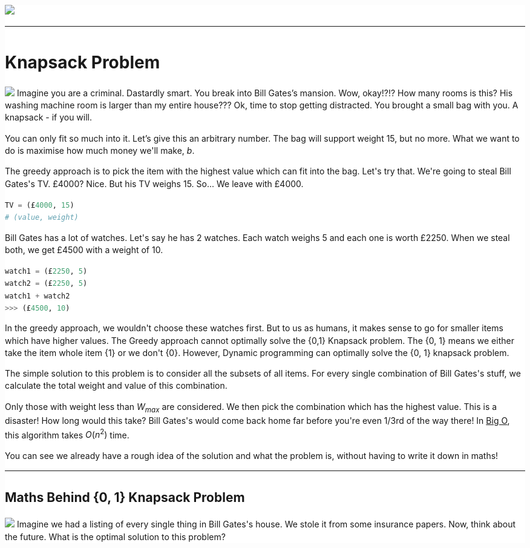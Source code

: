 
![](/media/dp/infographic.jpg)

---

# Knapsack Problem
![](/content/images/2019/06/undraw_travelers_qlt1.svg)
Imagine you are a criminal. Dastardly smart. You break into Bill Gates’s mansion. Wow, okay!?!? How many rooms is this? His washing machine room is larger than my entire house??? Ok, time to stop getting distracted. You brought a small bag with you. A knapsack - if you will. 

You can only fit so much into it. Let’s give this an arbitrary number. The bag will support weight 15, but no more. What we want to do is maximise how much money we'll make, $b$.

The greedy approach is to pick the item with the highest value which can fit into the bag. Let's try that. We're going to steal Bill Gates's TV. £4000? Nice. But his TV weighs 15. So... We leave with £4000.

```python
TV = (£4000, 15)
# (value, weight)
```

Bill Gates has a lot of watches. Let's say he has 2 watches. Each watch weighs 5 and each one is worth £2250. When we steal both, we get £4500 with a weight of 10.

```python
watch1 = (£2250, 5)
watch2 = (£2250, 5)
watch1 + watch2
>>> (£4500, 10)
```

In the greedy approach, we wouldn't choose these watches first. But to us as humans, it makes sense to go for smaller items which have higher values. The Greedy approach cannot optimally solve the {0,1} Knapsack problem. The {0, 1} means we either take the item whole item {1} or we don't {0}. However, Dynamic programming can optimally solve the {0, 1} knapsack problem.

The simple solution to this problem is to consider all the subsets of all items. For every single combination of Bill Gates's stuff, we calculate the total weight and value of this combination.

Only those with weight less than $W_{max}$ are considered. We then pick the combination which has the highest value. This is a disaster! How long would this take? Bill Gates's would come back home far before you're even 1/3rd of the way there! In [Big O](/big-o/), this algorithm takes $O(n^2)$ time.

You can see we already have a rough idea of the solution and what the problem is, without having to write it down in maths!

---

## Maths Behind {0, 1} Knapsack Problem
![](/content/images/2019/06/undraw_to_do_list_a49b.svg)
Imagine we had a listing of every single thing in Bill Gates's house. We stole it from some insurance papers. Now, think about the future. What is the optimal solution to this problem?
